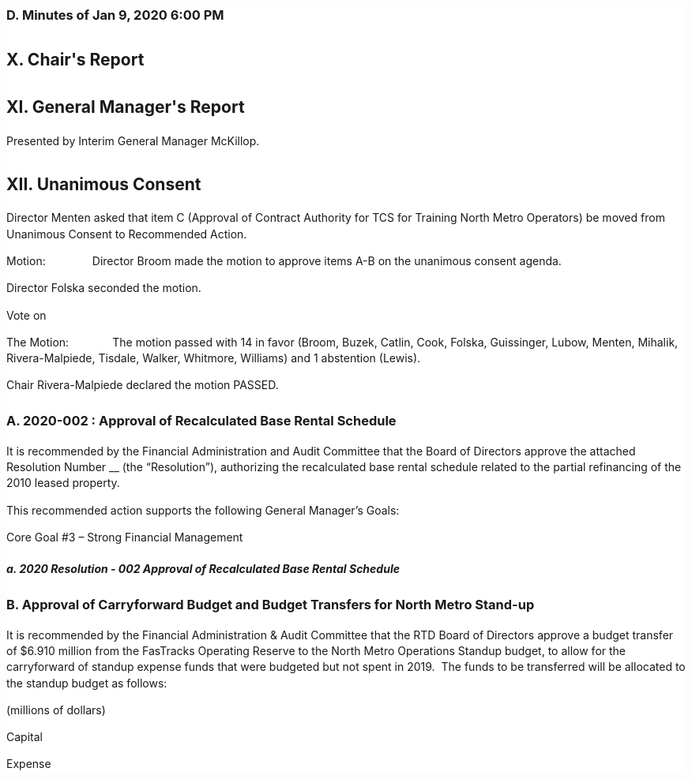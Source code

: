 ### D. Minutes of Jan 9, 2020 6:00 PM

## X. Chair's Report

## XI. General Manager's Report

Presented by Interim General Manager McKillop.

## XII. Unanimous Consent

Director Menten asked that item C (Approval of Contract Authority for TCS for Training North Metro Operators) be moved from Unanimous Consent to Recommended Action.

Motion:               Director Broom made the motion to approve items A-B on the unanimous consent agenda.

Director Folska seconded the motion.

Vote on

The Motion:              The motion passed with 14 in favor (Broom, Buzek, Catlin, Cook, Folska, Guissinger, Lubow, Menten, Mihalik, Rivera-Malpiede, Tisdale, Walker, Whitmore, Williams) and 1 abstention (Lewis).

Chair Rivera-Malpiede declared the motion PASSED.

### A. 2020-002 : Approval of Recalculated Base Rental Schedule

It is recommended by the Financial Administration and Audit Committee that the Board of Directors approve the attached Resolution Number __ (the “Resolution”), authorizing the recalculated base rental schedule related to the partial refinancing of the 2010 leased property.

This recommended action supports the following General Manager’s Goals:

Core Goal #3 – Strong Financial Management

##### a. 2020 Resolution - 002 Approval of Recalculated Base Rental Schedule

### B. Approval of Carryforward Budget and Budget Transfers for North Metro Stand-up

It is recommended by the Financial Administration & Audit Committee that the RTD Board of Directors approve a budget transfer of $6.910 million from the FasTracks Operating Reserve to the North Metro Operations Standup budget, to allow for the carryforward of standup expense funds that were budgeted but not spent in 2019.  The funds to be transferred will be allocated to the standup budget as follows:

(millions of dollars)

Capital

Expense
